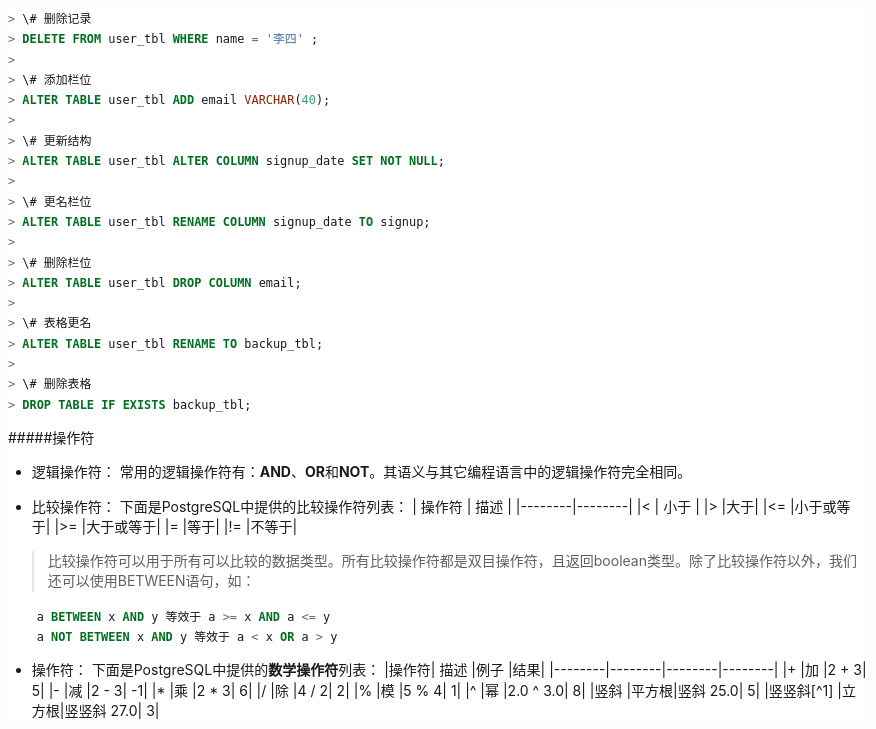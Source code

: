 ```sql
> \# 删除记录
> DELETE FROM user_tbl WHERE name = '李四' ;
>
> \# 添加栏位
> ALTER TABLE user_tbl ADD email VARCHAR(40);
>
> \# 更新结构
> ALTER TABLE user_tbl ALTER COLUMN signup_date SET NOT NULL;
>
> \# 更名栏位
> ALTER TABLE user_tbl RENAME COLUMN signup_date TO signup;
>
> \# 删除栏位
> ALTER TABLE user_tbl DROP COLUMN email;
>
> \# 表格更名
> ALTER TABLE user_tbl RENAME TO backup_tbl;
>
> \# 删除表格
> DROP TABLE IF EXISTS backup_tbl;
```

#####操作符
- 逻辑操作符：
  常用的逻辑操作符有：**AND**、**OR**和**NOT**。其语义与其它编程语言中的逻辑操作符完全相同。

- 比较操作符：
  下面是PostgreSQL中提供的比较操作符列表：
| 操作符 | 描述 |
|--------|--------|
|<   	| 小于 |
|>	    |大于|
|<=	    |小于或等于|
|>=	    |大于或等于|
|=	    |等于|
|!=	    |不等于|

>比较操作符可以用于所有可以比较的数据类型。所有比较操作符都是双目操作符，且返回boolean类型。除了比较操作符以外，我们还可以使用BETWEEN语句，如：
```sql
    a BETWEEN x AND y 等效于 a >= x AND a <= y
    a NOT BETWEEN x AND y 等效于 a < x OR a > y
```

- 操作符：
  下面是PostgreSQL中提供的**数学操作符**列表：
|操作符|	描述	|例子	|结果|
|--------|--------|--------|--------|
|+	|加	|2 + 3|	5|
|-	|减	|2 - 3|	-1|
|\*	|乘	|2 * 3|	6|
|/	|除	|4 / 2|	2|
|%	|模	|5 % 4|	1|
|^	|幂	|2.0 ^ 3.0|	8|
|竖斜	|平方根|竖斜 25.0|	5|
|竖竖斜[^1]   |立方根|竖竖斜 27.0|	3|